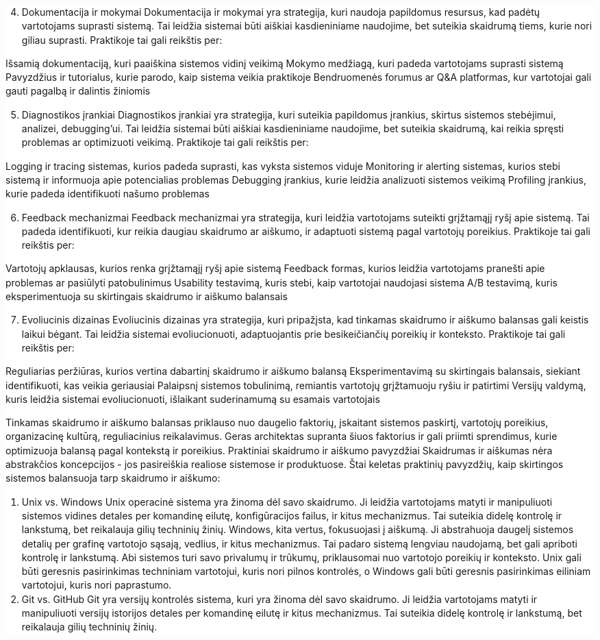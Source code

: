 4. Dokumentacija ir mokymai
Dokumentacija ir mokymai yra strategija, kuri naudoja papildomus resursus, kad padėtų vartotojams suprasti sistemą. Tai leidžia sistemai būti aiškiai kasdieniniame naudojime, bet suteikia skaidrumą tiems, kurie nori giliau suprasti.
Praktikoje tai gali reikštis per:

Išsamią dokumentaciją, kuri paaiškina sistemos vidinį veikimą
Mokymo medžiagą, kuri padeda vartotojams suprasti sistemą
Pavyzdžius ir tutorialus, kurie parodo, kaip sistema veikia praktikoje
Bendruomenės forumus ar Q&A platformas, kur vartotojai gali gauti pagalbą ir dalintis žiniomis

5. Diagnostikos įrankiai
Diagnostikos įrankiai yra strategija, kuri suteikia papildomus įrankius, skirtus sistemos stebėjimui, analizei, debugging’ui. Tai leidžia sistemai būti aiškiai kasdieniniame naudojime, bet suteikia skaidrumą, kai reikia spręsti problemas ar optimizuoti veikimą.
Praktikoje tai gali reikštis per:

Logging ir tracing sistemas, kurios padeda suprasti, kas vyksta sistemos viduje
Monitoring ir alerting sistemas, kurios stebi sistemą ir informuoja apie potencialias problemas
Debugging įrankius, kurie leidžia analizuoti sistemos veikimą
Profiling įrankius, kurie padeda identifikuoti našumo problemas

6. Feedback mechanizmai
Feedback mechanizmai yra strategija, kuri leidžia vartotojams suteikti grįžtamąjį ryšį apie sistemą. Tai padeda identifikuoti, kur reikia daugiau skaidrumo ar aiškumo, ir adaptuoti sistemą pagal vartotojų poreikius.
Praktikoje tai gali reikštis per:

Vartotojų apklausas, kurios renka grįžtamąjį ryšį apie sistemą
Feedback formas, kurios leidžia vartotojams pranešti apie problemas ar pasiūlyti patobulinimus
Usability testavimą, kuris stebi, kaip vartotojai naudojasi sistema
A/B testavimą, kuris eksperimentuoja su skirtingais skaidrumo ir aiškumo balansais

7. Evoliucinis dizainas
Evoliucinis dizainas yra strategija, kuri pripažįsta, kad tinkamas skaidrumo ir aiškumo balansas gali keistis laikui bėgant. Tai leidžia sistemai evoliucionuoti, adaptuojantis prie besikeičiančių poreikių ir konteksto.
Praktikoje tai gali reikštis per:

Reguliarias peržiūras, kurios vertina dabartinį skaidrumo ir aiškumo balansą
Eksperimentavimą su skirtingais balansais, siekiant identifikuoti, kas veikia geriausiai
Palaipsnį sistemos tobulinimą, remiantis vartotojų grįžtamuoju ryšiu ir patirtimi
Versijų valdymą, kuris leidžia sistemai evoliucionuoti, išlaikant suderinamumą su esamais vartotojais

Tinkamas skaidrumo ir aiškumo balansas priklauso nuo daugelio faktorių, įskaitant sistemos paskirtį, vartotojų poreikius, organizacinę kultūrą, reguliacinius reikalavimus. Geras architektas supranta šiuos faktorius ir gali priimti sprendimus, kurie optimizuoja balansą pagal kontekstą ir poreikius.
Praktiniai skaidrumo ir aiškumo pavyzdžiai
Skaidrumas ir aiškumas nėra abstrakčios koncepcijos - jos pasireiškia realiose sistemose ir produktuose. Štai keletas praktinių pavyzdžių, kaip skirtingos sistemos balansuoja tarp skaidrumo ir aiškumo:
1. Unix vs. Windows
Unix operacinė sistema yra žinoma dėl savo skaidrumo. Ji leidžia vartotojams matyti ir manipuliuoti sistemos vidines detales per komandinę eilutę, konfigūracijos failus, ir kitus mechanizmus. Tai suteikia didelę kontrolę ir lankstumą, bet reikalauja gilių techninių žinių.
Windows, kita vertus, fokusuojasi į aiškumą. Ji abstrahuoja daugelį sistemos detalių per grafinę vartotojo sąsają, vedlius, ir kitus mechanizmus. Tai padaro sistemą lengviau naudojamą, bet gali apriboti kontrolę ir lankstumą.
Abi sistemos turi savo privalumų ir trūkumų, priklausomai nuo vartotojo poreikių ir konteksto. Unix gali būti geresnis pasirinkimas techniniam vartotojui, kuris nori pilnos kontrolės, o Windows gali būti geresnis pasirinkimas eiliniam vartotojui, kuris nori paprastumo.
2. Git vs. GitHub
Git yra versijų kontrolės sistema, kuri yra žinoma dėl savo skaidrumo. Ji leidžia vartotojams matyti ir manipuliuoti versijų istorijos detales per komandinę eilutę ir kitus mechanizmus. Tai suteikia didelę kontrolę ir lankstumą, bet reikalauja gilių techninių žinių.